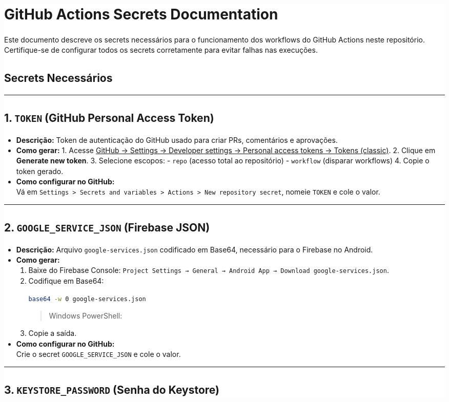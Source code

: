 # GitHub Actions Secrets Documentation

Este documento descreve os secrets necessários para o funcionamento dos workflows do GitHub Actions
neste repositório. Certifique-se de configurar todos os secrets corretamente para evitar falhas nas
execuções.

## Secrets Necessários

---

## 1. `TOKEN` (GitHub Personal Access Token)

- **Descrição:** Token de autenticação do GitHub usado para criar PRs, comentários e aprovações.
- **Como gerar:**
    1.
  Acesse [GitHub → Settings → Developer settings → Personal access tokens → Tokens (classic)](https://github.com/settings/tokens).
    2. Clique em **Generate new token**.
    3. Selecione escopos:
        - `repo` (acesso total ao repositório)
        - `workflow` (disparar workflows)
    4. Copie o token gerado.
- **Como configurar no GitHub:**  
  Vá em `Settings > Secrets and variables > Actions > New repository secret`, nomeie `TOKEN` e cole
  o valor.

---

## 2. `GOOGLE_SERVICE_JSON` (Firebase JSON)

- **Descrição:** Arquivo `google-services.json` codificado em Base64, necessário para o Firebase no
  Android.
- **Como gerar:**
    1. Baixe do Firebase Console:
       `Project Settings → General → Android App → Download google-services.json`.
    2. Codifique em Base64:
       ```bash
       base64 -w 0 google-services.json
       ```
       > Windows PowerShell:
       > ```powershell
  > [Convert]::ToBase64String([IO.File]::ReadAllBytes("google-services.json"))
  > ```
    3. Copie a saída.
- **Como configurar no GitHub:**  
  Crie o secret `GOOGLE_SERVICE_JSON` e cole o valor.

---

## 3. `KEYSTORE_PASSWORD` (Senha do Keystore)
